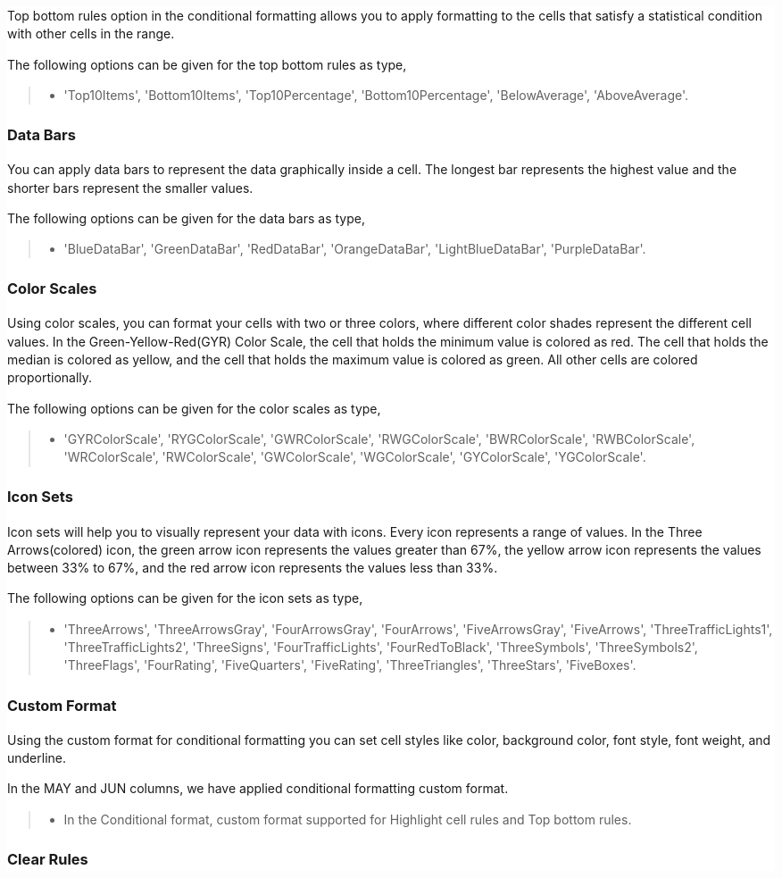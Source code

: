 Top bottom rules option in the conditional formatting allows you to apply formatting to the cells that satisfy a statistical condition with other cells in the range.

The following options can be given for the top bottom rules as type,

>* 'Top10Items', 'Bottom10Items', 'Top10Percentage', 'Bottom10Percentage', 'BelowAverage', 'AboveAverage'.

### Data Bars

You can apply data bars to represent the data graphically inside a cell. The longest bar represents the highest value and the shorter bars represent the smaller values.

The following options can be given for the data bars as type,

>* 'BlueDataBar', 'GreenDataBar', 'RedDataBar', 'OrangeDataBar', 'LightBlueDataBar', 'PurpleDataBar'.

### Color Scales

Using color scales, you can format your cells with two or three colors, where different color shades represent the different cell values. In the Green-Yellow-Red(GYR) Color Scale, the cell that holds the minimum value is colored as red. The cell that holds the median is colored as yellow, and the cell that holds the maximum value is colored as green. All other cells are colored proportionally.

The following options can be given for the color scales as type,

>* 'GYRColorScale', 'RYGColorScale', 'GWRColorScale', 'RWGColorScale', 'BWRColorScale', 'RWBColorScale', 'WRColorScale', 'RWColorScale', 'GWColorScale', 'WGColorScale', 'GYColorScale', 'YGColorScale'.

### Icon Sets

Icon sets will help you to visually represent your data with icons. Every icon represents a range of values. In the Three Arrows(colored) icon, the green arrow icon represents the values greater than 67%, the yellow arrow icon represents the values between 33% to 67%, and the red arrow icon represents the values less than 33%.

The following options can be given for the icon sets as type,

>* 'ThreeArrows', 'ThreeArrowsGray', 'FourArrowsGray', 'FourArrows', 'FiveArrowsGray', 'FiveArrows', 'ThreeTrafficLights1', 'ThreeTrafficLights2', 'ThreeSigns', 'FourTrafficLights', 'FourRedToBlack', 'ThreeSymbols', 'ThreeSymbols2', 'ThreeFlags', 'FourRating', 'FiveQuarters', 'FiveRating', 'ThreeTriangles', 'ThreeStars', 'FiveBoxes'.

### Custom Format

Using the custom format for conditional formatting you can set cell styles like color, background color, font style, font weight, and underline.

In the MAY and JUN columns, we have applied conditional formatting custom format.

>* In the Conditional format, custom format supported for Highlight cell rules and Top bottom rules.

### Clear Rules
